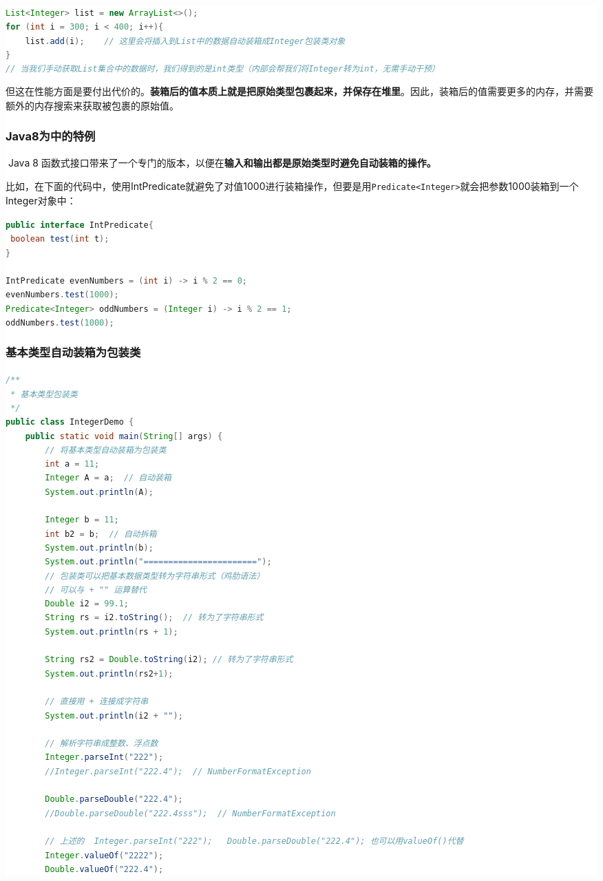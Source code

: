 ```java
List<Integer> list = new ArrayList<>(); 
for (int i = 300; i < 400; i++){ 
    list.add(i);	// 这里会将插入到List中的数据自动装箱成Integer包装类对象
}
// 当我们手动获取List集合中的数据时，我们得到的是int类型（内部会帮我们将Integer转为int，无需手动干预）
```

但这在性能方面是要付出代价的。**装箱后的值本质上就是把原始类型包裹起来，并保存在堆里**。因此，装箱后的值需要更多的内存，并需要额外的内存搜索来获取被包裹的原始值。 

### Java8为中的特例

​	Java 8 函数式接口带来了一个专门的版本，以便在**输入和输出都是原始类型时避免自动装箱的操作。**

比如，在下面的代码中，使用IntPredicate就避免了对值1000进行装箱操作，但要是用`Predicate<Integer>`就会把参数1000装箱到一个Integer对象中：

```java
public interface IntPredicate{ 
 boolean test(int t); 
} 

IntPredicate evenNumbers = (int i) -> i % 2 == 0; 
evenNumbers.test(1000); 
Predicate<Integer> oddNumbers = (Integer i) -> i % 2 == 1;
oddNumbers.test(1000);
```

### 基本类型自动装箱为包装类

```java
/**
 * 基本类型包装类
 */
public class IntegerDemo {
    public static void main(String[] args) {
        // 将基本类型自动装箱为包装类
        int a = 11;
        Integer A = a;  // 自动装箱
        System.out.println(A);

        Integer b = 11;
        int b2 = b;  // 自动拆箱
        System.out.println(b);
        System.out.println("=======================");
        // 包装类可以把基本数据类型转为字符串形式（鸡肋语法）
        // 可以与 + "" 运算替代
        Double i2 = 99.1;
        String rs = i2.toString();  // 转为了字符串形式
        System.out.println(rs + 1);

        String rs2 = Double.toString(i2); // 转为了字符串形式
        System.out.println(rs2+1);

        // 直接用 + 连接成字符串
        System.out.println(i2 + "");

        // 解析字符串成整数、浮点数
        Integer.parseInt("222");
        //Integer.parseInt("222.4");  // NumberFormatException

        Double.parseDouble("222.4");
        //Double.parseDouble("222.4sss");  // NumberFormatException

        // 上述的  Integer.parseInt("222");   Double.parseDouble("222.4"); 也可以用valueOf()代替
        Integer.valueOf("2222");
        Double.valueOf("222.4");
```